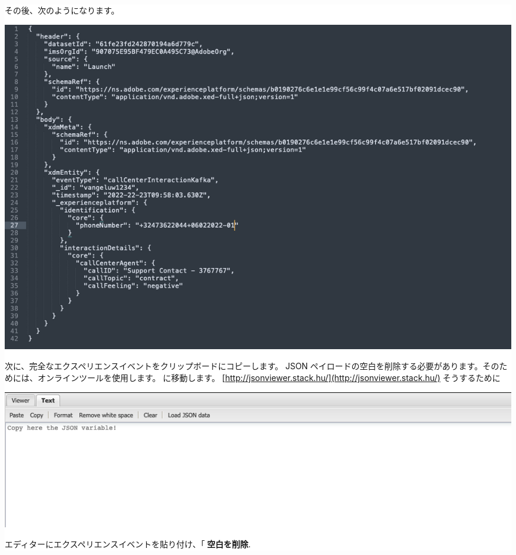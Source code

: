 その後、次のようになります。

![Kafka](./images/kc21.png)

次に、完全なエクスペリエンスイベントをクリップボードにコピーします。 JSON ペイロードの空白を削除する必要があります。そのためには、オンラインツールを使用します。 に移動します。 [http://jsonviewer.stack.hu/](http://jsonviewer.stack.hu/) そうするために

![Kafka](./images/kc22.png)

エディターにエクスペリエンスイベントを貼り付け、「 **空白を削除**.
